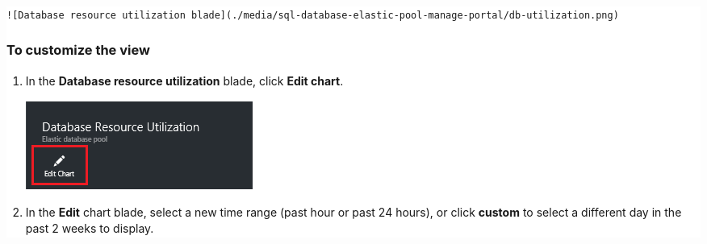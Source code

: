     ![Database resource utilization blade](./media/sql-database-elastic-pool-manage-portal/db-utilization.png)

### To customize the view
1. In the **Database resource utilization** blade, click **Edit chart**.
   
    ![Click Edit chart](./media/sql-database-elastic-pool-manage-portal/db-utilization-blade.png)
2. In the **Edit** chart blade, select a new time range (past hour or past 24 hours), or click **custom** to select a different day in the past 2 weeks to display.
   